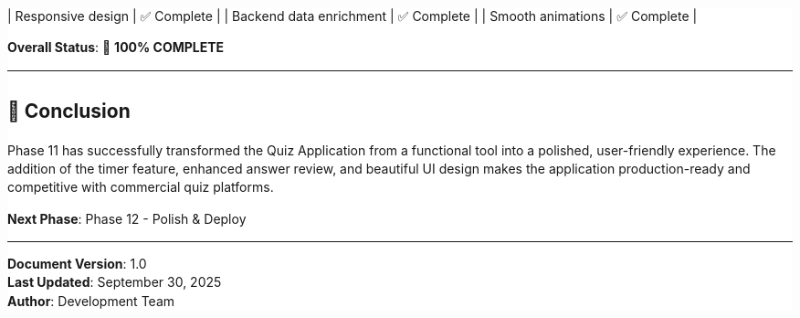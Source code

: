 | Responsive design | ✅ Complete |
| Backend data enrichment | ✅ Complete |
| Smooth animations | ✅ Complete |

**Overall Status**: 🎉 **100% COMPLETE**

---

## 🎊 Conclusion

Phase 11 has successfully transformed the Quiz Application from a functional tool into a polished, user-friendly experience. The addition of the timer feature, enhanced answer review, and beautiful UI design makes the application production-ready and competitive with commercial quiz platforms.

**Next Phase**: Phase 12 - Polish & Deploy

---

**Document Version**: 1.0  
**Last Updated**: September 30, 2025  
**Author**: Development Team
